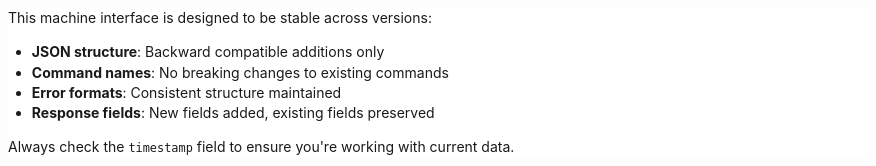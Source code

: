 This machine interface is designed to be stable across versions:

- **JSON structure**: Backward compatible additions only
- **Command names**: No breaking changes to existing commands
- **Error formats**: Consistent structure maintained
- **Response fields**: New fields added, existing fields preserved

Always check the `timestamp` field to ensure you're working with current data. 